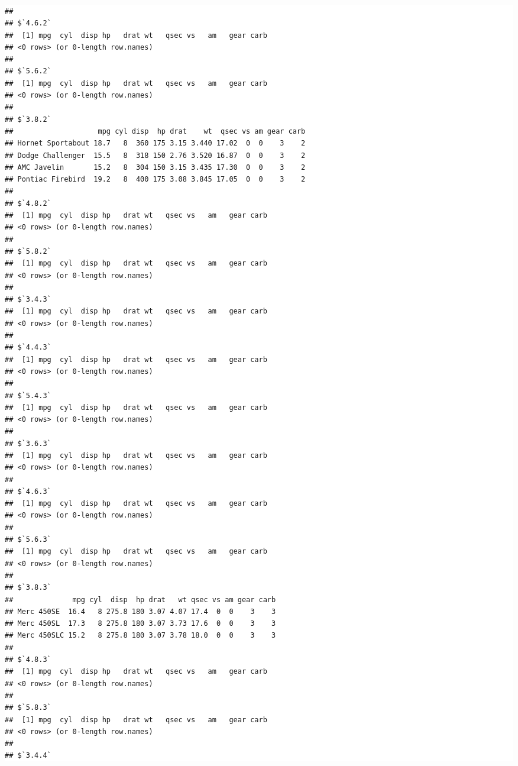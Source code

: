 ```
## 
## $`4.6.2`
##  [1] mpg  cyl  disp hp   drat wt   qsec vs   am   gear carb
## <0 rows> (or 0-length row.names)
## 
## $`5.6.2`
##  [1] mpg  cyl  disp hp   drat wt   qsec vs   am   gear carb
## <0 rows> (or 0-length row.names)
## 
## $`3.8.2`
##                    mpg cyl disp  hp drat    wt  qsec vs am gear carb
## Hornet Sportabout 18.7   8  360 175 3.15 3.440 17.02  0  0    3    2
## Dodge Challenger  15.5   8  318 150 2.76 3.520 16.87  0  0    3    2
## AMC Javelin       15.2   8  304 150 3.15 3.435 17.30  0  0    3    2
## Pontiac Firebird  19.2   8  400 175 3.08 3.845 17.05  0  0    3    2
## 
## $`4.8.2`
##  [1] mpg  cyl  disp hp   drat wt   qsec vs   am   gear carb
## <0 rows> (or 0-length row.names)
## 
## $`5.8.2`
##  [1] mpg  cyl  disp hp   drat wt   qsec vs   am   gear carb
## <0 rows> (or 0-length row.names)
## 
## $`3.4.3`
##  [1] mpg  cyl  disp hp   drat wt   qsec vs   am   gear carb
## <0 rows> (or 0-length row.names)
## 
## $`4.4.3`
##  [1] mpg  cyl  disp hp   drat wt   qsec vs   am   gear carb
## <0 rows> (or 0-length row.names)
## 
## $`5.4.3`
##  [1] mpg  cyl  disp hp   drat wt   qsec vs   am   gear carb
## <0 rows> (or 0-length row.names)
## 
## $`3.6.3`
##  [1] mpg  cyl  disp hp   drat wt   qsec vs   am   gear carb
## <0 rows> (or 0-length row.names)
## 
## $`4.6.3`
##  [1] mpg  cyl  disp hp   drat wt   qsec vs   am   gear carb
## <0 rows> (or 0-length row.names)
## 
## $`5.6.3`
##  [1] mpg  cyl  disp hp   drat wt   qsec vs   am   gear carb
## <0 rows> (or 0-length row.names)
## 
## $`3.8.3`
##              mpg cyl  disp  hp drat   wt qsec vs am gear carb
## Merc 450SE  16.4   8 275.8 180 3.07 4.07 17.4  0  0    3    3
## Merc 450SL  17.3   8 275.8 180 3.07 3.73 17.6  0  0    3    3
## Merc 450SLC 15.2   8 275.8 180 3.07 3.78 18.0  0  0    3    3
## 
## $`4.8.3`
##  [1] mpg  cyl  disp hp   drat wt   qsec vs   am   gear carb
## <0 rows> (or 0-length row.names)
## 
## $`5.8.3`
##  [1] mpg  cyl  disp hp   drat wt   qsec vs   am   gear carb
## <0 rows> (or 0-length row.names)
## 
## $`3.4.4`
```